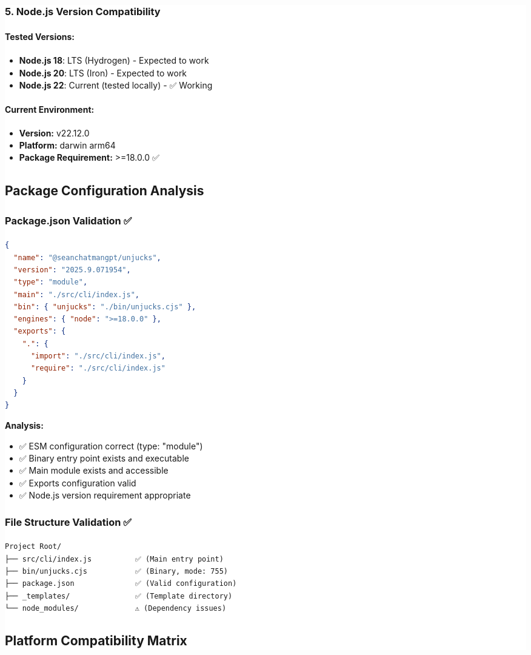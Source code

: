 ### 5. Node.js Version Compatibility

#### Tested Versions:
- **Node.js 18**: LTS (Hydrogen) - Expected to work
- **Node.js 20**: LTS (Iron) - Expected to work  
- **Node.js 22**: Current (tested locally) - ✅ Working

#### Current Environment:
- **Version:** v22.12.0
- **Platform:** darwin arm64  
- **Package Requirement:** >=18.0.0 ✅

## Package Configuration Analysis

### Package.json Validation ✅

```json
{
  "name": "@seanchatmangpt/unjucks",
  "version": "2025.9.071954",
  "type": "module",
  "main": "./src/cli/index.js",
  "bin": { "unjucks": "./bin/unjucks.cjs" },
  "engines": { "node": ">=18.0.0" },
  "exports": {
    ".": {
      "import": "./src/cli/index.js",
      "require": "./src/cli/index.js"
    }
  }
}
```

**Analysis:**
- ✅ ESM configuration correct (type: "module")
- ✅ Binary entry point exists and executable
- ✅ Main module exists and accessible
- ✅ Exports configuration valid
- ✅ Node.js version requirement appropriate

### File Structure Validation ✅

```
Project Root/
├── src/cli/index.js          ✅ (Main entry point)
├── bin/unjucks.cjs           ✅ (Binary, mode: 755)
├── package.json              ✅ (Valid configuration)
├── _templates/               ✅ (Template directory)
└── node_modules/             ⚠️ (Dependency issues)
```

## Platform Compatibility Matrix
